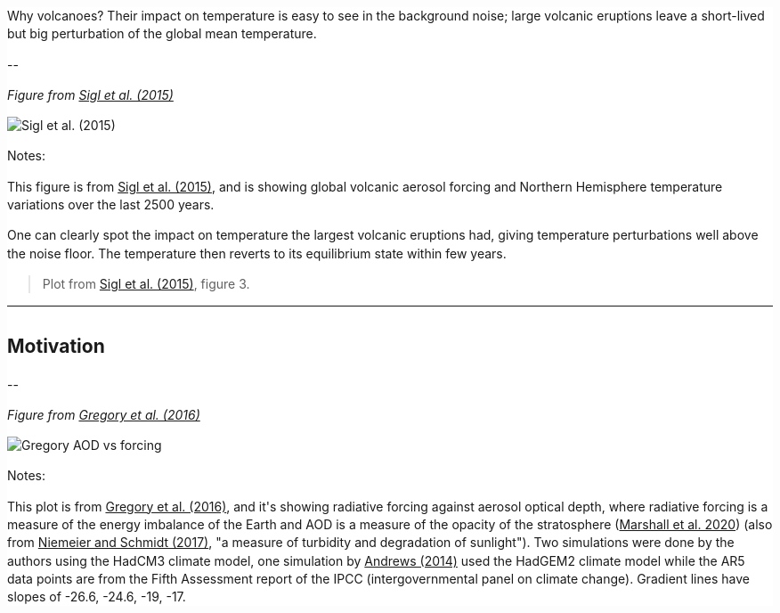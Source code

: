 Why volcanoes? Their impact on temperature is easy to see in the background noise; large
volcanic eruptions leave a short-lived but big perturbation of the global mean
temperature.

--

_Figure from
<a href="https://doi.org/10.1038/nature14565" data-citation-key="@sigl2015">Sigl et al.
(2015)</a>_



![Sigl et al. (2015)](https://raw.githubusercontent.com/engeir/presentations/96eb73f/2023/fysikermotet23/assets/2015-sigl-volcanoes-swap.png)

Notes:

This figure is from
<a href="https://doi.org/10.1038/nature14565" data-citation-key="@sigl2015">Sigl et al.
(2015)</a>, and is showing global volcanic aerosol forcing and Northern Hemisphere
temperature variations over the last $2500$ years.

One can clearly spot the impact on temperature the largest volcanic eruptions had,
giving temperature perturbations well above the noise floor. The temperature then
reverts to its equilibrium state within few years.

> Plot from [Sigl et al. (2015)](https://doi.org/10.1038/nature14565), figure 3.

---

## Motivation




--




_Figure from
<a href="https://doi.org/10.1007/s00382-016-3055-1" data-citation-key="@gregory2016">Gregory
et al. (2016)</a>_



![Gregory AOD vs forcing](https://raw.githubusercontent.com/engeir/presentations/dd0a662/2023/egu23/assets/gregory-aod-toa-swap-trans.png)



Notes:

This plot is from [Gregory et al. (2016)](https://doi.org/10.1007/s00382-016-3055-1),
and it's showing radiative forcing against aerosol optical depth, where radiative
forcing is a measure of the energy imbalance of the Earth and AOD is a measure of the
opacity of the stratosphere
([Marshall et al. 2020](https://doi.org/10.1029/2020GL090241)) (also from
[Niemeier and Schmidt (2017)](10.5194/acp-17-14871-2017), "a measure of turbidity and
degradation of sunlight"). Two simulations were done by the authors using the HadCM3
climate model, one simulation by
[Andrews (2014)](http://dx.doi.org/10.1175/JCLI-D-13-00336.1) used the HadGEM2 climate
model while the AR5 data points are from the Fifth Assessment report of the IPCC
(intergovernmental panel on climate change). Gradient lines have slopes of -26.6, -24.6,
-19, -17.
